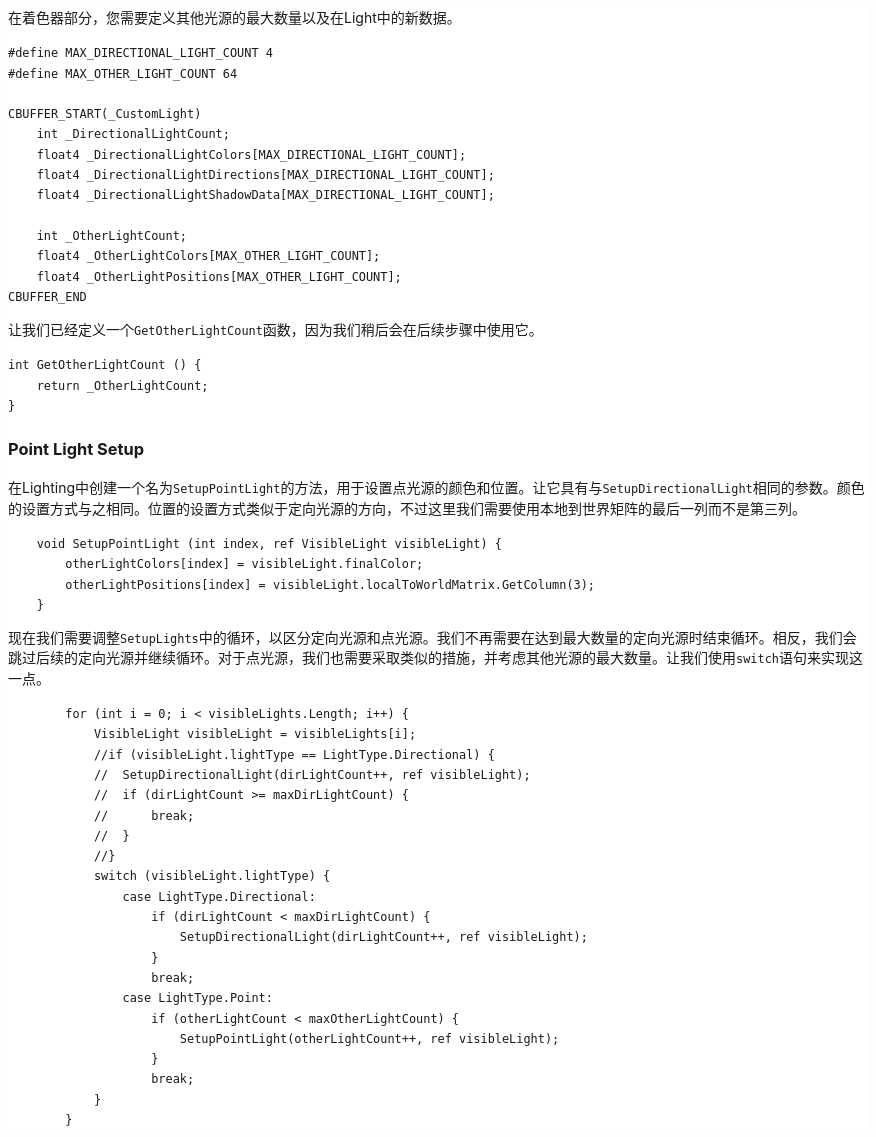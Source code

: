 在着色器部分，您需要定义其他光源的最大数量以及在Light中的新数据。

```
#define MAX_DIRECTIONAL_LIGHT_COUNT 4
#define MAX_OTHER_LIGHT_COUNT 64

CBUFFER_START(_CustomLight)
	int _DirectionalLightCount;
	float4 _DirectionalLightColors[MAX_DIRECTIONAL_LIGHT_COUNT];
	float4 _DirectionalLightDirections[MAX_DIRECTIONAL_LIGHT_COUNT];
	float4 _DirectionalLightShadowData[MAX_DIRECTIONAL_LIGHT_COUNT];

	int _OtherLightCount;
	float4 _OtherLightColors[MAX_OTHER_LIGHT_COUNT];
	float4 _OtherLightPositions[MAX_OTHER_LIGHT_COUNT];
CBUFFER_END
```

让我们已经定义一个`GetOtherLightCount`函数，因为我们稍后会在后续步骤中使用它。

```
int GetOtherLightCount () {
	return _OtherLightCount;
}
```

### Point Light Setup

在Lighting中创建一个名为`SetupPointLight`的方法，用于设置点光源的颜色和位置。让它具有与`SetupDirectionalLight`相同的参数。颜色的设置方式与之相同。位置的设置方式类似于定向光源的方向，不过这里我们需要使用本地到世界矩阵的最后一列而不是第三列。

```
	void SetupPointLight (int index, ref VisibleLight visibleLight) {
		otherLightColors[index] = visibleLight.finalColor;
		otherLightPositions[index] = visibleLight.localToWorldMatrix.GetColumn(3);
	}
```

现在我们需要调整`SetupLights`中的循环，以区分定向光源和点光源。我们不再需要在达到最大数量的定向光源时结束循环。相反，我们会跳过后续的定向光源并继续循环。对于点光源，我们也需要采取类似的措施，并考虑其他光源的最大数量。让我们使用`switch`语句来实现这一点。

```
		for (int i = 0; i < visibleLights.Length; i++) {
			VisibleLight visibleLight = visibleLights[i];
			//if (visibleLight.lightType == LightType.Directional) {
			//	SetupDirectionalLight(dirLightCount++, ref visibleLight);
			//	if (dirLightCount >= maxDirLightCount) {
			//		break;
			//	}
			//}
			switch (visibleLight.lightType) {
				case LightType.Directional:
					if (dirLightCount < maxDirLightCount) {
						SetupDirectionalLight(dirLightCount++, ref visibleLight);
					}
					break;
				case LightType.Point:
					if (otherLightCount < maxOtherLightCount) {
						SetupPointLight(otherLightCount++, ref visibleLight);
					}
					break;
			}
		}
```

